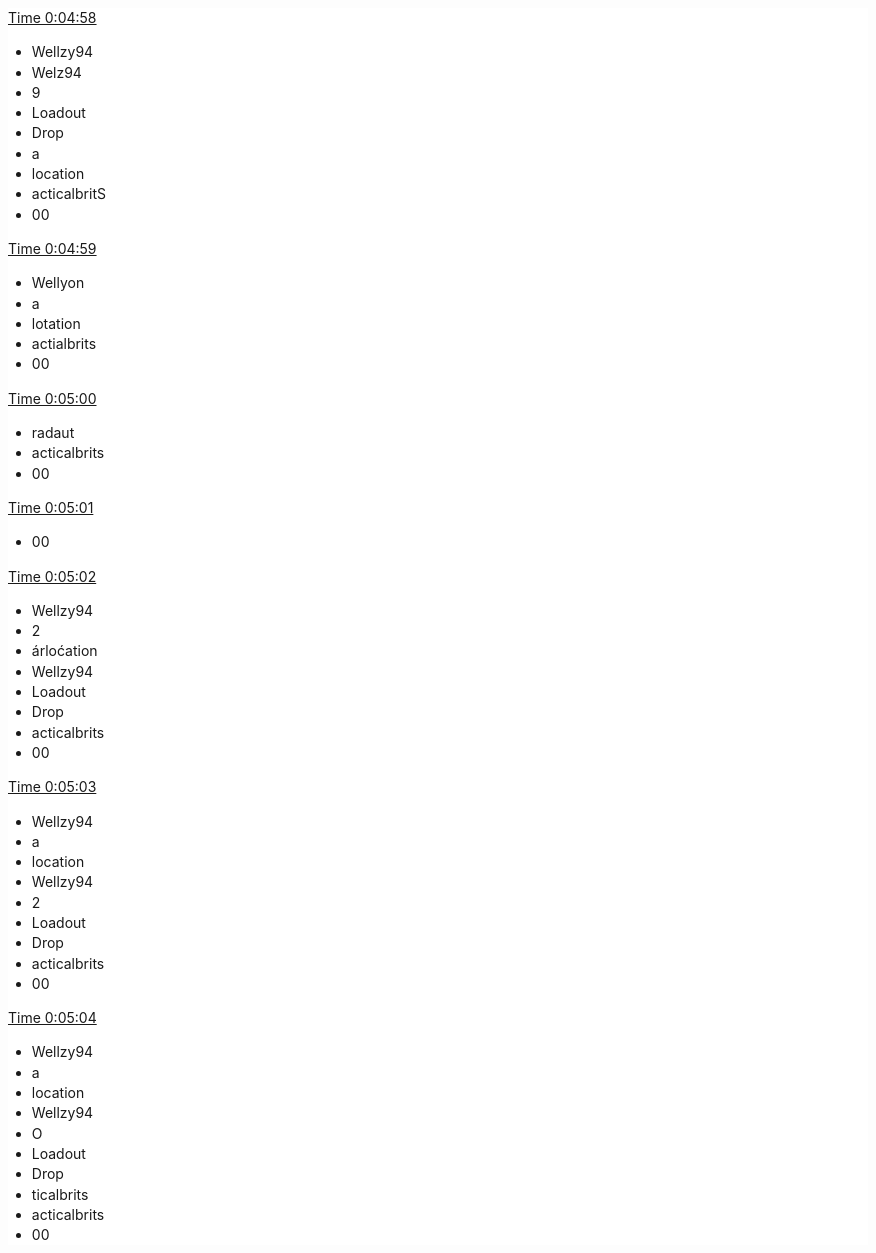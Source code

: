  [Time 0:04:58](https://youtu.be/005s6TUZbsY?t=293) 
- Wellzy94 
- Welz94 
- 9 
- Loadout 
- Drop 
- a 
- location 
- acticalbritS 
- 00 

 [Time 0:04:59](https://youtu.be/005s6TUZbsY?t=294) 
- Wellyon 
- a 
- lotation 
- actialbrits 
- 00 

 [Time 0:05:00](https://youtu.be/005s6TUZbsY?t=295) 
- radaut 
- acticalbrits 
- 00 

 [Time 0:05:01](https://youtu.be/005s6TUZbsY?t=296) 
- 00 

 [Time 0:05:02](https://youtu.be/005s6TUZbsY?t=297) 
- Wellzy94 
- 2 
- árloćation 
- Wellzy94 
- Loadout 
- Drop 
- acticalbrits 
- 00 

 [Time 0:05:03](https://youtu.be/005s6TUZbsY?t=298) 
- Wellzy94 
- a 
- location 
- Wellzy94 
- 2 
- Loadout 
- Drop 
- acticalbrits 
- 00 

 [Time 0:05:04](https://youtu.be/005s6TUZbsY?t=299) 
- Wellzy94 
- a 
- location 
- Wellzy94 
- O 
- Loadout 
- Drop 
- ticalbrits 
- acticalbrits 
- 00 
